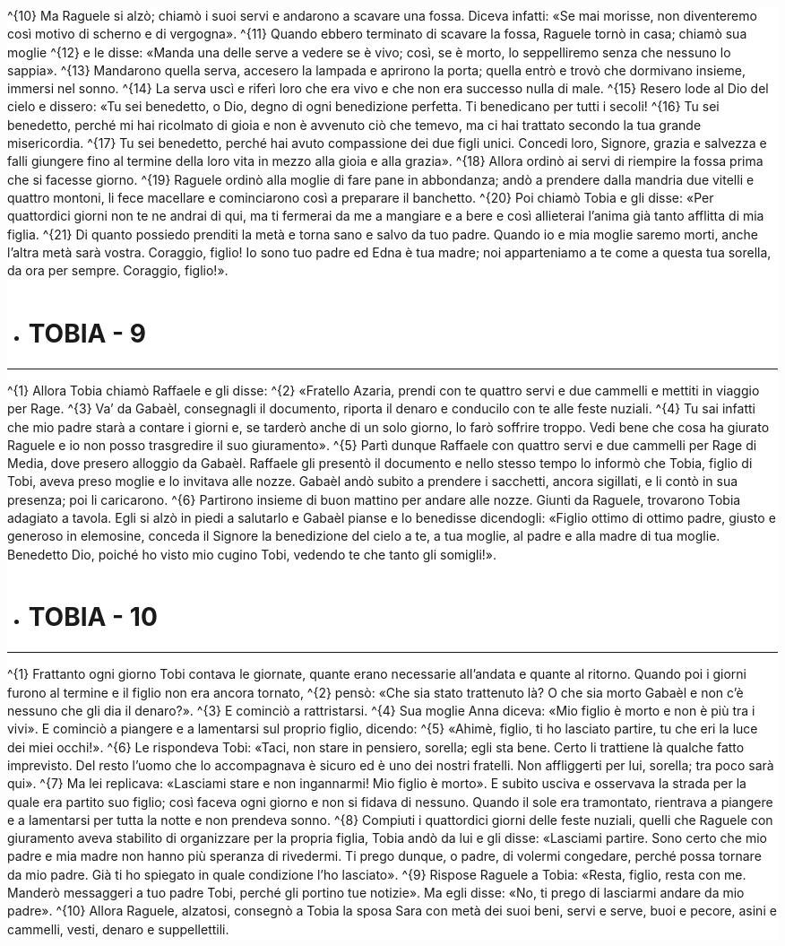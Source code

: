 ^{10} Ma Raguele si alzò; chiamò i suoi servi e andarono a scavare una fossa. Diceva infatti: «Se mai morisse, non diventeremo così motivo di scherno e di vergogna». ^{11} Quando ebbero terminato di scavare la fossa, Raguele tornò in casa; chiamò sua moglie ^{12} e le disse: «Manda una delle serve a vedere se è vivo; così, se è morto, lo seppelliremo senza che nessuno lo sappia». ^{13} Mandarono quella serva, accesero la lampada e aprirono la porta; quella entrò e trovò che dormivano insieme, immersi nel sonno. ^{14} La serva uscì e riferì loro che era vivo e che non era successo nulla di male. ^{15} Resero lode al Dio del cielo e dissero: «Tu sei benedetto, o Dio, degno di ogni benedizione perfetta. Ti benedicano per tutti i secoli! ^{16} Tu sei benedetto, perché mi hai ricolmato di gioia e non è avvenuto ciò che temevo, ma ci hai trattato secondo la tua grande misericordia. ^{17} Tu sei benedetto, perché hai avuto compassione dei due figli unici. Concedi loro, Signore, grazia e salvezza e falli giungere fino al termine della loro vita in mezzo alla gioia e alla grazia». ^{18} Allora ordinò ai servi di riempire la fossa prima che si facesse giorno.
^{19} Raguele ordinò alla moglie di fare pane in abbondanza; andò a prendere dalla mandria due vitelli e quattro montoni, li fece macellare e cominciarono così a preparare il banchetto. ^{20} Poi chiamò Tobia e gli disse: «Per quattordici giorni non te ne andrai di qui, ma ti fermerai da me a mangiare e a bere e così allieterai l’anima già tanto afflitta di mia figlia. ^{21} Di quanto possiedo prenditi la metà e torna sano e salvo da tuo padre. Quando io e mia moglie saremo morti, anche l’altra metà sarà vostra. Coraggio, figlio! Io sono tuo padre ed Edna è tua madre; noi apparteniamo a te come a questa tua sorella, da ora per sempre. Coraggio, figlio!».

- # TOBIA - 9
------------------------------

^{1} Allora Tobia chiamò Raffaele e gli disse: ^{2} «Fratello Azaria, prendi con te quattro servi e due cammelli e mettiti in viaggio per Rage. ^{3} Va’ da Gabaèl, consegnagli il documento, riporta il denaro e conducilo con te alle feste nuziali. ^{4} Tu sai infatti che mio padre starà a contare i giorni e, se tarderò anche di un solo giorno, lo farò soffrire troppo. Vedi bene che cosa ha giurato Raguele e io non posso trasgredire il suo giuramento». ^{5} Partì dunque Raffaele con quattro servi e due cammelli per Rage di Media, dove presero alloggio da Gabaèl. Raffaele gli presentò il documento e nello stesso tempo lo informò che Tobia, figlio di Tobi, aveva preso moglie e lo invitava alle nozze. Gabaèl andò subito a prendere i sacchetti, ancora sigillati, e li contò in sua presenza; poi li caricarono. ^{6} Partirono insieme di buon mattino per andare alle nozze. Giunti da Raguele, trovarono Tobia adagiato a tavola. Egli si alzò in piedi a salutarlo e Gabaèl pianse e lo benedisse dicendogli: «Figlio ottimo di ottimo padre, giusto e generoso in elemosine, conceda il Signore la benedizione del cielo a te, a tua moglie, al padre e alla madre di tua moglie. Benedetto Dio, poiché ho visto mio cugino Tobi, vedendo te che tanto gli somigli!».

- # TOBIA - 10
--------------------------------

^{1} Frattanto ogni giorno Tobi contava le giornate, quante erano necessarie all’andata e quante al ritorno. Quando poi i giorni furono al termine e il figlio non era ancora tornato, ^{2} pensò: «Che sia stato trattenuto là? O che sia morto Gabaèl e non c’è nessuno che gli dia il denaro?». ^{3} E cominciò a rattristarsi. ^{4} Sua moglie Anna diceva: «Mio figlio è morto e non è più tra i vivi». E cominciò a piangere e a lamentarsi sul proprio figlio, dicendo: ^{5} «Ahimè, figlio, ti ho lasciato partire, tu che eri la luce dei miei occhi!». ^{6} Le rispondeva Tobi: «Taci, non stare in pensiero, sorella; egli sta bene. Certo li trattiene là qualche fatto imprevisto. Del resto l’uomo che lo accompagnava è sicuro ed è uno dei nostri fratelli. Non affliggerti per lui, sorella; tra poco sarà qui». ^{7} Ma lei replicava: «Lasciami stare e non ingannarmi! Mio figlio è morto». E subito usciva e osservava la strada per la quale era partito suo figlio; così faceva ogni giorno e non si fidava di nessuno. Quando il sole era tramontato, rientrava a piangere e a lamentarsi per tutta la notte e non prendeva sonno.
^{8} Compiuti i quattordici giorni delle feste nuziali, quelli che Raguele con giuramento aveva stabilito di organizzare per la propria figlia, Tobia andò da lui e gli disse: «Lasciami partire. Sono certo che mio padre e mia madre non hanno più speranza di rivedermi. Ti prego dunque, o padre, di volermi congedare, perché possa tornare da mio padre. Già ti ho spiegato in quale condizione l’ho lasciato». ^{9} Rispose Raguele a Tobia: «Resta, figlio, resta con me. Manderò messaggeri a tuo padre Tobi, perché gli portino tue notizie». Ma egli disse: «No, ti prego di lasciarmi andare da mio padre». ^{10} Allora Raguele, alzatosi, consegnò a Tobia la sposa Sara con metà dei suoi beni, servi e serve, buoi e pecore, asini e cammelli, vesti, denaro e suppellettili.